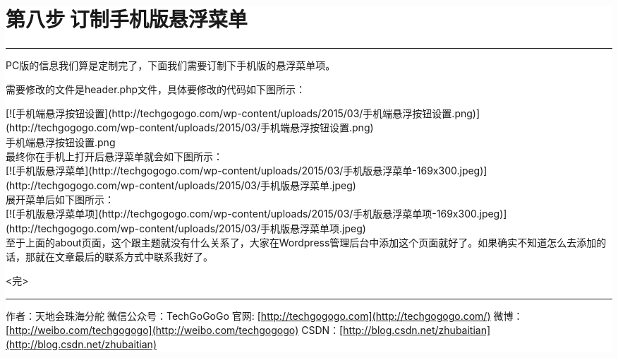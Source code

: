 # 第八步 订制手机版悬浮菜单

* * *

PC版的信息我们算是定制完了，下面我们需要订制下手机版的悬浮菜单项。

需要修改的文件是header.php文件，具体要修改的代码如下图所示：
<div class="image-package">[![手机端悬浮按钮设置](http://techgogogo.com/wp-content/uploads/2015/03/手机端悬浮按钮设置.png)](http://techgogogo.com/wp-content/uploads/2015/03/手机端悬浮按钮设置.png)
<div class="image-caption">手机端悬浮按钮设置.png</div>
</div>
最终你在手机上打开后悬浮菜单就会如下图所示：
<div class="image-package">
<div class="image-caption">[![手机版悬浮菜单](http://techgogogo.com/wp-content/uploads/2015/03/手机版悬浮菜单-169x300.jpeg)](http://techgogogo.com/wp-content/uploads/2015/03/手机版悬浮菜单.jpeg)</div>
</div>
<div class="image-package"></div>
<div class="image-package"></div>
<div class="image-package">展开菜单后如下图所示：</div>
<div class="image-package">[![手机版悬浮菜单项](http://techgogogo.com/wp-content/uploads/2015/03/手机版悬浮菜单项-169x300.jpeg)](http://techgogogo.com/wp-content/uploads/2015/03/手机版悬浮菜单项.jpeg)</div>
<div class="image-package">
<div class="image-caption"></div>
</div>
至于上面的about页面，这个跟主题就没有什么关系了，大家在Wordpress管理后台中添加这个页面就好了。如果确实不知道怎么去添加的话，那就在文章最后的联系方式中联系我好了。

&lt;完&gt;

* * *

作者：天地会珠海分舵
微信公众号：TechGoGoGo
官网: [http://techgogogo.com](http://techgogogo.com/)
微博：[http://weibo.com/techgogogo](http://weibo.com/techgogogo)
CSDN：[http://blog.csdn.net/zhubaitian](http://blog.csdn.net/zhubaitian)